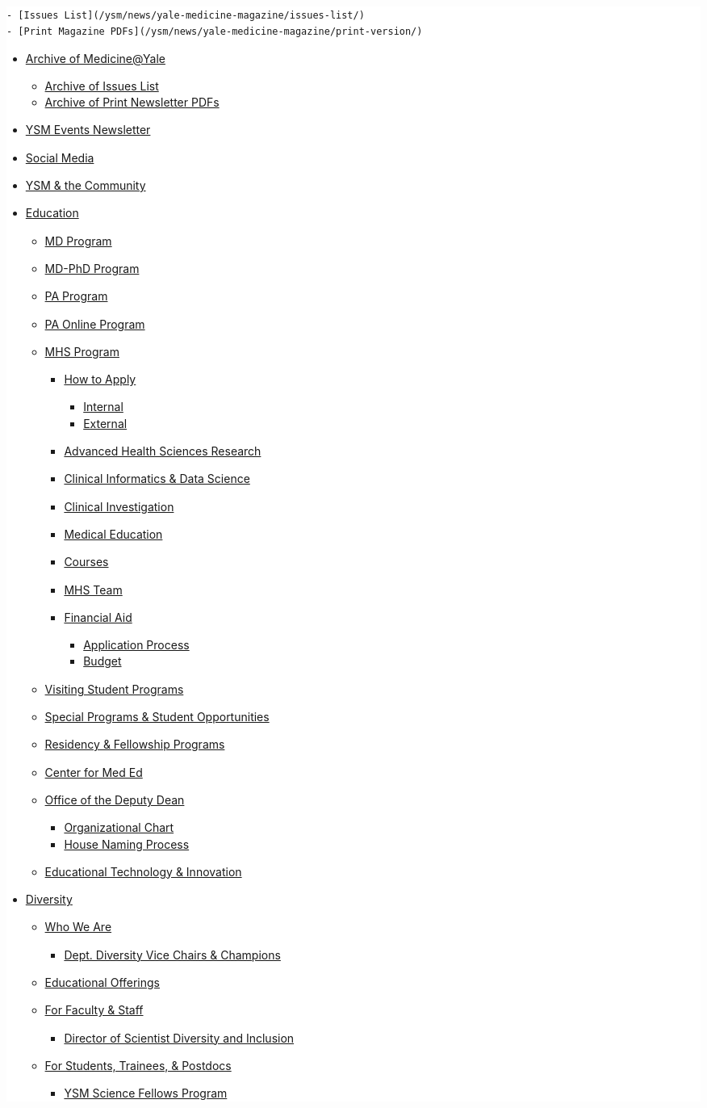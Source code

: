     - [Issues List](/ysm/news/yale-medicine-magazine/issues-list/)
    - [Print Magazine PDFs](/ysm/news/yale-medicine-magazine/print-version/)
  + [Archive of Medicine@Yale](/ysm/news/medicineatyale/)

    - [Archive of Issues List](/ysm/news/medicineatyale/issues-list/)
    - [Archive of Print Newsletter PDFs](/ysm/news/medicineatyale/print-version/)
  + [YSM Events Newsletter](/ysm/news/ysm-events/)
  + [Social Media](/ysm/news/social/)
  + [YSM & the Community](/ysm/news/ysm-and-the-community/)

* [Education](/edu/)

  + [MD Program](https://medicine.yale.edu/md-program/)
  + [MD-PhD Program](https://medicine.yale.edu/mdphd/)
  + [PA Program](https://medicine.yale.edu/pa/)
  + [PA Online Program](https://paonline.yale.edu/)
  + [MHS Program](/edu/mhs-degree/)

    - [How to Apply](/edu/mhs-degree/how-to-apply/)

      * [Internal](/edu/mhs-degree/how-to-apply/internal/)
      * [External](/edu/mhs-degree/how-to-apply/external/)
    - [Advanced Health Sciences Research](/edu/mhs-degree/advanced-health-science-research/)
    - [Clinical Informatics & Data Science](/edu/mhs-degree/clinical-informatics-data-science/)
    - [Clinical Investigation](/edu/mhs-degree/clinical-investigation/)
    - [Medical Education](/edu/mhs-degree/medical-education/)
    - [Courses](/edu/mhs-degree/courses/)
    - [MHS Team](/edu/mhs-degree/mhs-team/)
    - [Financial Aid](/edu/mhs-degree/financial-aid/)

      * [Application Process](/edu/mhs-degree/financial-aid/application-process/)
      * [Budget](/edu/mhs-degree/financial-aid/budget/)
  + [Visiting Student Programs](https://medicine.yale.edu/md-program/visiting-students/)
  + [Special Programs & Student Opportunities](https://medicine.yale.edu/md-program/special-programs/)
  + [Residency & Fellowship Programs](/edu/residency-fellowships/)
  + [Center for Med Ed](https://medicine.yale.edu/center-for-medical-education/)
  + [Office of the Deputy Dean](/edu/deputy-dean/)

    - [Organizational Chart](/edu/deputy-dean/organizational-chart/)
    - [House Naming Process](/edu/deputy-dean/house-naming-process/)
  + [Educational Technology & Innovation](/edu/educational-technology-and-innovation/)
* [Diversity](/ysm/diversity/)

  + [Who We Are](/ysm/diversity/whoweare/)

    - [Dept. Diversity Vice Chairs & Champions](/ysm/diversity/whoweare/diversitychampions/)
  + [Educational Offerings](/ysm/diversity/dei-educational-offerings/)
  + [For Faculty & Staff](/ysm/diversity/facultystaff/)

    - [Director of Scientist Diversity and Inclusion](/ysm/diversity/facultystaff/director-scientist-diversity-inclusion/)
  + [For Students, Trainees, & Postdocs](/ysm/diversity/studentstraineespostdocs/)

    - [YSM Science Fellows Program](/ysm/diversity/studentstraineespostdocs/science-fellows-program/)
